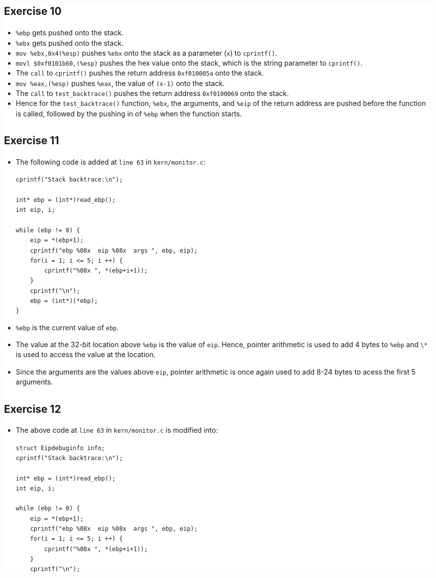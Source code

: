 
## Exercise 10
* `%ebp` gets pushed onto the stack.
* `%ebx` gets pushed onto the stack.
* `mov %ebx,0x4(%esp)` pushes `%ebx` onto the stack as a parameter (`x`) to `cprintf()`.
* `movl $0xf0101b60,(%esp)` pushes the hex value onto the stack, which is the string parameter to `cprintf()`.
* The `call` to `cprintf()` pushes the return address `0xf010005a` onto the stack.
* `mov %eax,(%esp)` pushes `%eax`, the value of `(x-1)` onto the stack.
* The `call` to `test_backtrace()` pushes the return address `0xf0100069` onto the stack.
* Hence for the `test_backtrace()` function, `%ebx`, the arguments, and `%eip` of the return address are pushed before the function is called, followed by the pushing in of `%ebp` when the function starts.


## Exercise 11
* The following code is added at `line 63` in `kern/monitor.c`:

    ```
    cprintf("Stack backtrace:\n");

    int* ebp = (int*)read_ebp();
    int eip, i;

    while (ebp != 0) {
        eip = *(ebp+1);
        cprintf("ebp %08x  eip %08x  args ", ebp, eip);
        for(i = 1; i <= 5; i ++) {
            cprintf("%08x ", *(ebp+i+1));
        }
        cprintf("\n");
        ebp = (int*)(*ebp);
    }
    ```

* `%ebp` is the current value of `ebp`.
* The value at the 32-bit location above `%ebp` is the value of `eip`. Hence, pointer arithmetic is used to add 4 bytes to `%ebp` and `\*` is used to access the value at the location.
* Since the arguments are the values above `eip`, pointer arithmetic is once again used to add 8-24 bytes to acess the first 5 arguments.


## Exercise 12
* The above code at `line 63` in `kern/monitor.c` is modified into:

    ```
    struct Eipdebuginfo info;
    cprintf("Stack backtrace:\n");

    int* ebp = (int*)read_ebp();
    int eip, i;

    while (ebp != 0) {
        eip = *(ebp+1);
        cprintf("ebp %08x  eip %08x  args ", ebp, eip);
        for(i = 1; i <= 5; i ++) {
            cprintf("%08x ", *(ebp+i+1));
        }
        cprintf("\n");
